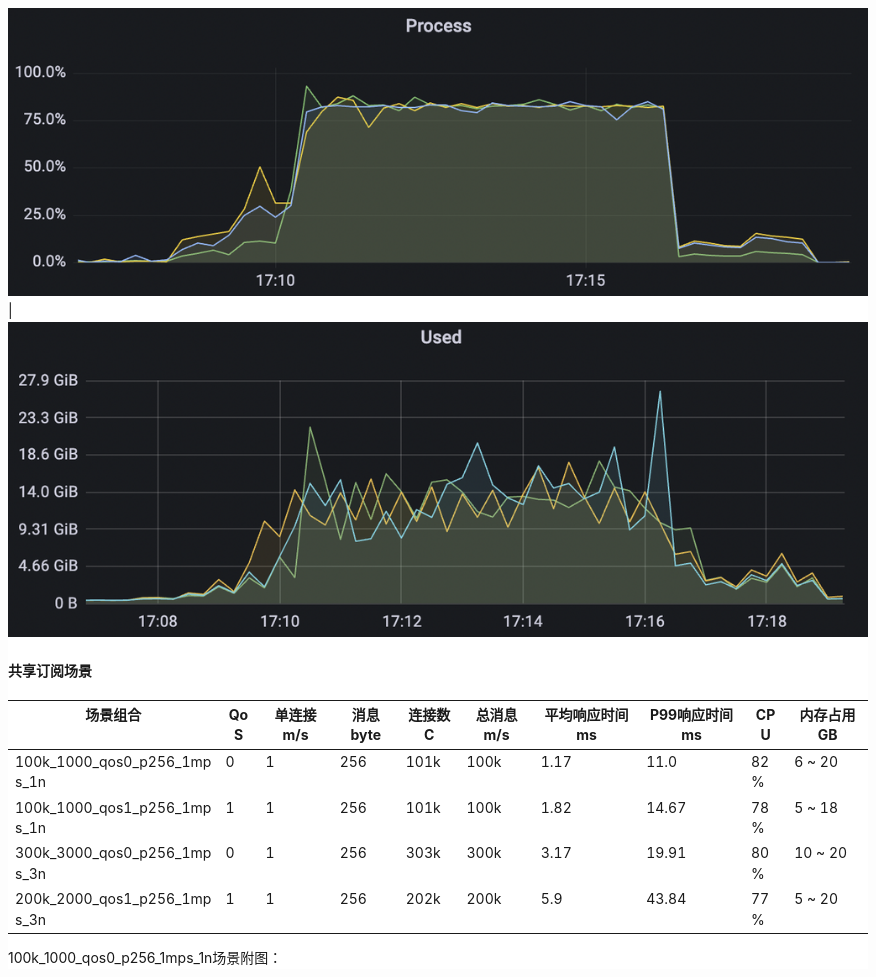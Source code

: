 ![cpu](./images/true_300k_300k_qos0_p256_1mps_3n/cpu.png) | ![mem](./images/true_300k_300k_qos0_p256_1mps_3n/mem.png)



#### 共享订阅场景

| 场景组合                    | QoS  | 单连接m/s | 消息byte | 连接数C | 总消息m/s | 平均响应时间ms | P99响应时间ms | CPU  | 内存占用GB |
| --------------------------- | ---- | --------- | -------- | ------- | --------- | -------------- | ------------- | ---- | ---------- |
| 100k_1000_qos0_p256_1mps_1n | 0    | 1         | 256      | 101k    | 100k      | 1.17           | 11.0          | 82%  | 6 ~ 20     |
| 100k_1000_qos1_p256_1mps_1n | 1    | 1         | 256      | 101k    | 100k      | 1.82           | 14.67         | 78%  | 5 ~ 18     |
| 300k_3000_qos0_p256_1mps_3n | 0    | 1         | 256      | 303k    | 300k      | 3.17           | 19.91         | 80%  | 10 ~ 20    |
| 200k_2000_qos1_p256_1mps_3n | 1    | 1         | 256      | 202k    | 200k      | 5.9            | 43.84         | 77%  | 5 ~ 20     |

100k_1000_qos0_p256_1mps_1n场景附图：
